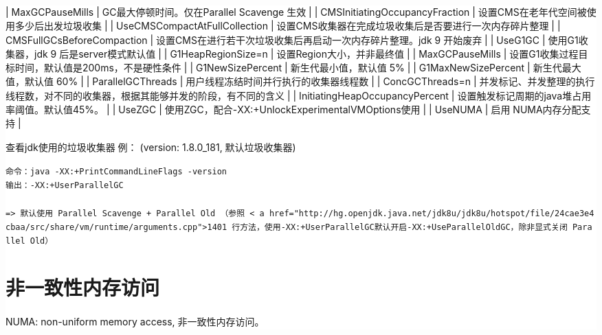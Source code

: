 | MaxGCPauseMills                | GC最大停顿时间。仅在Parallel Scavenge 生效                   |
| CMSInitiatingOccupancyFraction | 设置CMS在老年代空间被使用多少后出发垃圾收集                  |
| UseCMSCompactAtFullCollection  | 设置CMS收集器在完成垃圾收集后是否要进行一次内存碎片整理      |
| CMSFullGCsBeforeCompaction     | 设置CMS在进行若干次垃圾收集后再启动一次内存碎片整理。jdk 9 开始废弃 |
| UseG1GC                        | 使用G1收集器，jdk 9 后是server模式默认值                     |
| G1HeapRegionSize=n             | 设置Region大小，并非最终值                                   |
| MaxGCPauseMills                | 设置G1收集过程目标时间，默认值是200ms，不是硬性条件          |
| G1NewSizePercent               | 新生代最小值，默认值 5%                                      |
| G1MaxNewSizePercent            | 新生代最大值，默认值 60%                                     |
| ParallelGCThreads              | 用户线程冻结时间并行执行的收集器线程数                       |
| ConcGCThreads=n                | 并发标记、并发整理的执行线程数，对不同的收集器，根据其能够并发的阶段，有不同的含义 |
| InitiatingHeapOccupancyPercent | 设置触发标记周期的java堆占用率阈值。默认值45%。              |
| UseZGC                         | 使用ZGC，配合-XX:+UnlockExperimentalVMOptions使用            |
| UseNUMA                        | 启用 NUMA内存分配支持                                        |

查看jdk使用的垃圾收集器
    例： (version: 1.8.0_181, 默认垃圾收集器)

    命令：java -XX:+PrintCommandLineFlags -version
    输出：-XX:+UserParallelGC
       
    => 默认使用 Parallel Scavenge + Parallel Old （参照 < a href="http://hg.openjdk.java.net/jdk8u/jdk8u/hotspot/file/24cae3e4cbaa/src/share/vm/runtime/arguments.cpp">1401 行方法，使用-XX:+UserParallelGC默认开启-XX:+UseParallelOldGC，除非显式关闭 Parallel Old）

# 非一致性内存访问

NUMA: non-uniform memory access, 非一致性内存访问。
